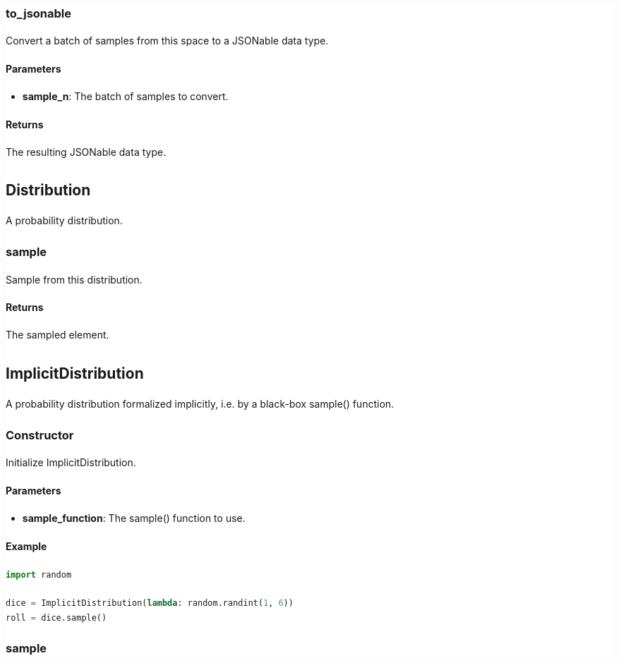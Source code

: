 ### to\_jsonable <Badge text="SerializableSpace" type="tip"/>

<skdecide-signature name= "to_jsonable" :sig="{'params': [{'name': 'self'}, {'name': 'sample_n', 'annotation': 'Iterable[T]'}], 'return': 'Sequence'}"></skdecide-signature>

Convert a batch of samples from this space to a JSONable data type.

#### Parameters
- **sample_n**: The batch of samples to convert.

#### Returns
The resulting JSONable data type.

## Distribution

A probability distribution.

### sample <Badge text="Distribution" type="tip"/>

<skdecide-signature name= "sample" :sig="{'params': [{'name': 'self'}], 'return': 'T'}"></skdecide-signature>

Sample from this distribution.

#### Returns
The sampled element.

## ImplicitDistribution

A probability distribution formalized implicitly, i.e. by a black-box sample() function.

### Constructor <Badge text="ImplicitDistribution" type="tip"/>

<skdecide-signature name= "ImplicitDistribution" :sig="{'params': [{'name': 'sample_function', 'annotation': 'Callable[[], T]'}], 'return': 'None'}"></skdecide-signature>

Initialize ImplicitDistribution.

#### Parameters
- **sample_function**: The sample() function to use.

#### Example
```python
import random

dice = ImplicitDistribution(lambda: random.randint(1, 6))
roll = dice.sample()
```

### sample <Badge text="Distribution" type="warn"/>
